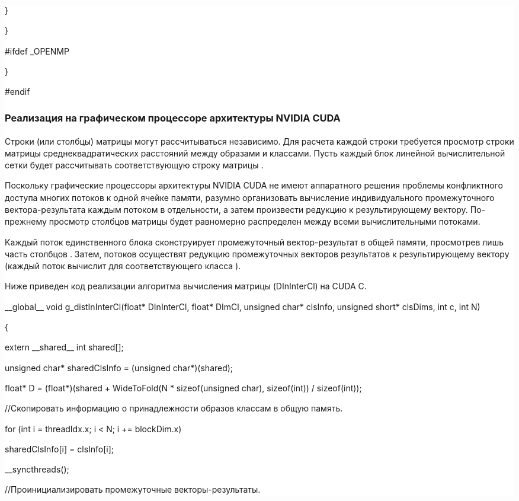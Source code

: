 }

}

\#ifdef \_OPENMP

}

\#endif

### Реализация на графическом процессоре архитектуры NVIDIA CUDA

Строки (или столбцы) матрицы могут рассчитываться независимо. Для
расчета каждой строки требуется просмотр строки матрицы
среднеквадратических расстояний между образами и классами. Пусть каждый
блок линейной вычислительной сетки будет рассчитывать соответствующую
строку матрицы .

Поскольку графические процессоры архитектуры NVIDIA CUDA не имеют
аппаратного решения проблемы конфликтного доступа многих потоков к одной
ячейке памяти, разумно организовать вычисление индивидуального
промежуточного вектора-результата каждым потоком в отдельности, а затем
произвести редукцию к результирующему вектору. По-прежнему просмотр
столбцов матрицы будет равномерно распределен между всеми
вычислительными потоками.

Каждый поток единственного блока сконструирует промежуточный
вектор-результат в общей памяти, просмотрев лишь часть столбцов . Затем,
потоков осуществят редукцию промежуточных векторов результатов к
результирующему вектору (каждый поток вычислит для соответствующего
класса ).

Ниже приведен код реализации алгоритма вычисления матрицы (DInInterCl)
на CUDA C.

\_\_global\_\_ void g\_distInInterCl(float\* DInInterCl, float\* DImCl,
unsigned char\* clsInfo, unsigned short\* clsDims, int c, int N)

{

extern \_\_shared\_\_ int shared\[\];

unsigned char\* sharedClsInfo = (unsigned char\*)(shared);

float\* D = (float\*)(shared + WideToFold(N \* sizeof(unsigned char),
sizeof(int)) / sizeof(int));

//Скопировать информацию о принадлежности образов классам в общую
память.

for (int i = threadIdx.x; i &lt; N; i += blockDim.x)

sharedClsInfo\[i\] = clsInfo\[i\];

\_\_syncthreads();

//Проинициализировать промежуточные векторы-результаты.

